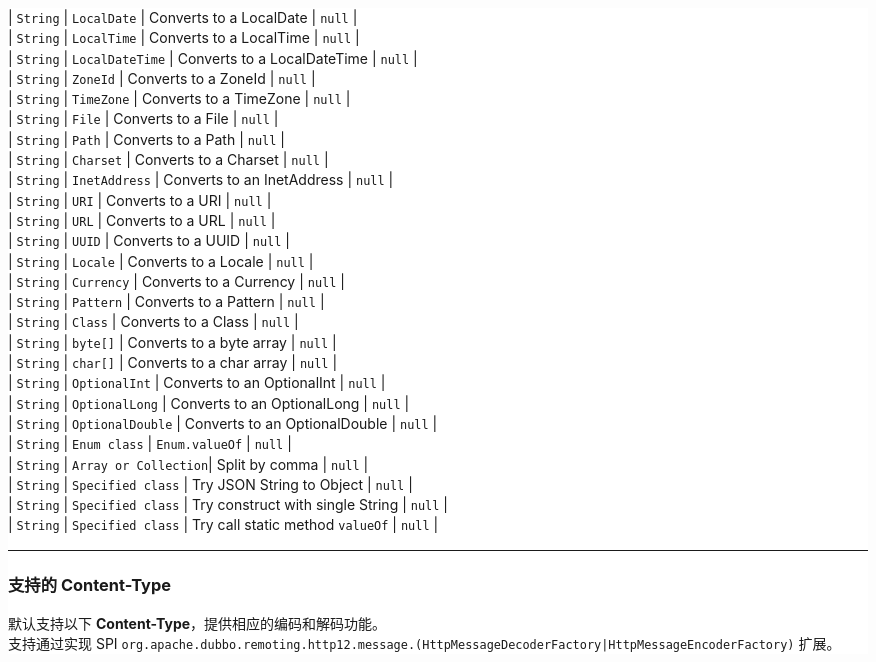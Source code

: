 | `String`       | `LocalDate`          | Converts to a LocalDate                  | `null`           |  
| `String`       | `LocalTime`          | Converts to a LocalTime                  | `null`           |  
| `String`       | `LocalDateTime`      | Converts to a LocalDateTime              | `null`           |  
| `String`       | `ZoneId`             | Converts to a ZoneId                     | `null`           |  
| `String`       | `TimeZone`           | Converts to a TimeZone                   | `null`           |  
| `String`       | `File`               | Converts to a File                       | `null`           |  
| `String`       | `Path`               | Converts to a Path                       | `null`           |  
| `String`       | `Charset`            | Converts to a Charset                    | `null`           |  
| `String`       | `InetAddress`        | Converts to an InetAddress               | `null`           |  
| `String`       | `URI`                | Converts to a URI                        | `null`           |  
| `String`       | `URL`                | Converts to a URL                        | `null`           |  
| `String`       | `UUID`               | Converts to a UUID                       | `null`           |  
| `String`       | `Locale`             | Converts to a Locale                     | `null`           |  
| `String`       | `Currency`           | Converts to a Currency                   | `null`           |  
| `String`       | `Pattern`            | Converts to a Pattern                    | `null`           |  
| `String`       | `Class`              | Converts to a Class                      | `null`           |  
| `String`       | `byte[]`             | Converts to a byte array                 | `null`           |  
| `String`       | `char[]`             | Converts to a char array                 | `null`           |  
| `String`       | `OptionalInt`        | Converts to an OptionalInt               | `null`           |  
| `String`       | `OptionalLong`       | Converts to an OptionalLong              | `null`           |  
| `String`       | `OptionalDouble`     | Converts to an OptionalDouble            | `null`           |  
| `String`       | `Enum class`         | `Enum.valueOf`                          | `null`           |  
| `String`       | `Array or Collection`| Split by comma                           | `null`           |  
| `String`       | `Specified class`    | Try JSON String to Object                | `null`           |  
| `String`       | `Specified class`    | Try construct with single String         | `null`           |  
| `String`       | `Specified class`    | Try call static method `valueOf`         | `null`           |  

---

### 支持的 Content-Type  

默认支持以下 **Content-Type**，提供相应的编码和解码功能。  
支持通过实现 SPI `org.apache.dubbo.remoting.http12.message.(HttpMessageDecoderFactory|HttpMessageEncoderFactory)` 扩展。  
